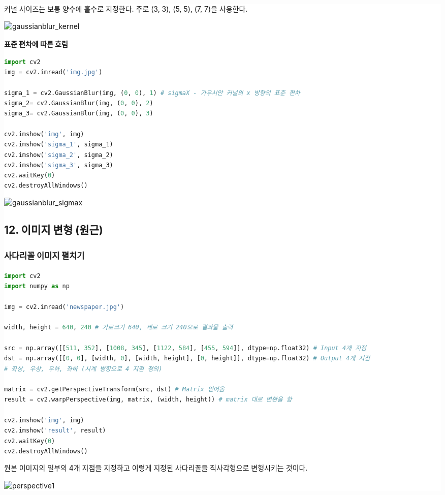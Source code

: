 ```python
```

커널 사이즈는 보통 양수에 홀수로 지정한다. 주로 (3, 3), (5, 5), (7, 7)을 사용한다.

![gaussianblur_kernel](https://user-images.githubusercontent.com/38313522/151134337-7e89c6da-56d0-49a1-9463-fb8d47417e7c.PNG)

**표준 편차에 따른 흐림**

```python
import cv2
img = cv2.imread('img.jpg')

sigma_1 = cv2.GaussianBlur(img, (0, 0), 1) # sigmaX - 가우시안 커널의 x 방향의 표준 편차
sigma_2= cv2.GaussianBlur(img, (0, 0), 2)
sigma_3= cv2.GaussianBlur(img, (0, 0), 3)

cv2.imshow('img', img)
cv2.imshow('sigma_1', sigma_1)
cv2.imshow('sigma_2', sigma_2)
cv2.imshow('sigma_3', sigma_3)
cv2.waitKey(0)
cv2.destroyAllWindows()
```

![gaussianblur_sigmax](https://user-images.githubusercontent.com/38313522/151134944-aa36867e-fef3-4d22-9703-fddcad6f33c7.PNG)

## 12. 이미지 변형 (원근)
### 사다리꼴 이미지 펼치기
```python
import cv2
import numpy as np

img = cv2.imread('newspaper.jpg')

width, height = 640, 240 # 가로크기 640, 세로 크기 240으로 결과물 출력

src = np.array([[511, 352], [1008, 345], [1122, 584], [455, 594]], dtype=np.float32) # Input 4개 지점
dst = np.array([[0, 0], [width, 0], [width, height], [0, height]], dtype=np.float32) # Output 4개 지점
# 좌상, 우상, 우하, 좌하 (시계 방향으로 4 지점 정의)

matrix = cv2.getPerspectiveTransform(src, dst) # Matrix 얻어옴
result = cv2.warpPerspective(img, matrix, (width, height)) # matrix 대로 변환을 함

cv2.imshow('img', img)
cv2.imshow('result', result)
cv2.waitKey(0)
cv2.destroyAllWindows()
```

원본 이미지의 일부의 4개 지점을 지정하고 이렇게 지정된 사다리꼴을 직사각형으로 변형시키는 것이다.

![perspective1](https://user-images.githubusercontent.com/38313522/151136866-39c25bd8-d2d3-4954-9af2-19f1d8e339b3.PNG)
